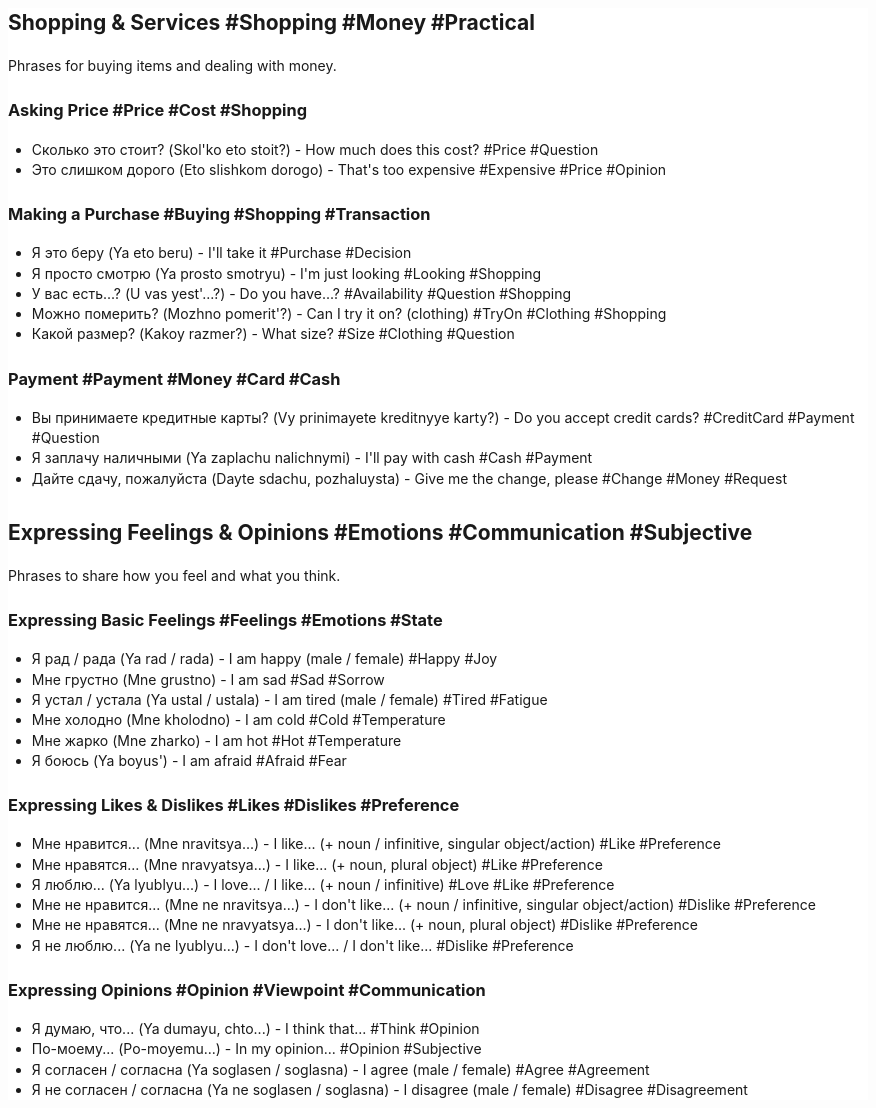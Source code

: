 ## Shopping & Services #Shopping #Money #Practical
Phrases for buying items and dealing with money.

### Asking Price #Price #Cost #Shopping
*   Сколько это стоит? (Skol'ko eto stoit?) - How much does this cost? #Price #Question
*   Это слишком дорого (Eto slishkom dorogo) - That's too expensive #Expensive #Price #Opinion

### Making a Purchase #Buying #Shopping #Transaction
*   Я это беру (Ya eto beru) - I'll take it #Purchase #Decision
*   Я просто смотрю (Ya prosto smotryu) - I'm just looking #Looking #Shopping
*   У вас есть...? (U vas yest'...?) - Do you have...? #Availability #Question #Shopping
*   Можно померить? (Mozhno pomerit'?) - Can I try it on? (clothing) #TryOn #Clothing #Shopping
*   Какой размер? (Kakoy razmer?) - What size? #Size #Clothing #Question

### Payment #Payment #Money #Card #Cash
*   Вы принимаете кредитные карты? (Vy prinimayete kreditnyye karty?) - Do you accept credit cards? #CreditCard #Payment #Question
*   Я заплачу наличными (Ya zaplachu nalichnymi) - I'll pay with cash #Cash #Payment
*   Дайте сдачу, пожалуйста (Dayte sdachu, pozhaluysta) - Give me the change, please #Change #Money #Request

## Expressing Feelings & Opinions #Emotions #Communication #Subjective
Phrases to share how you feel and what you think.

### Expressing Basic Feelings #Feelings #Emotions #State
*   Я рад / рада (Ya rad / rada) - I am happy (male / female) #Happy #Joy
*   Мне грустно (Mne grustno) - I am sad #Sad #Sorrow
*   Я устал / устала (Ya ustal / ustala) - I am tired (male / female) #Tired #Fatigue
*   Мне холодно (Mne kholodno) - I am cold #Cold #Temperature
*   Мне жарко (Mne zharko) - I am hot #Hot #Temperature
*   Я боюсь (Ya boyus') - I am afraid #Afraid #Fear

### Expressing Likes & Dislikes #Likes #Dislikes #Preference
*   Мне нравится... (Mne nravitsya...) - I like... (+ noun / infinitive, singular object/action) #Like #Preference
*   Мне нравятся... (Mne nravyatsya...) - I like... (+ noun, plural object) #Like #Preference
*   Я люблю... (Ya lyublyu...) - I love... / I like... (+ noun / infinitive) #Love #Like #Preference
*   Мне не нравится... (Mne ne nravitsya...) - I don't like... (+ noun / infinitive, singular object/action) #Dislike #Preference
*   Мне не нравятся... (Mne ne nravyatsya...) - I don't like... (+ noun, plural object) #Dislike #Preference
*   Я не люблю... (Ya ne lyublyu...) - I don't love... / I don't like... #Dislike #Preference

### Expressing Opinions #Opinion #Viewpoint #Communication
*   Я думаю, что... (Ya dumayu, chto...) - I think that... #Think #Opinion
*   По-моему... (Po-moyemu...) - In my opinion... #Opinion #Subjective
*   Я согласен / согласна (Ya soglasen / soglasna) - I agree (male / female) #Agree #Agreement
*   Я не согласен / согласна (Ya ne soglasen / soglasna) - I disagree (male / female) #Disagree #Disagreement
